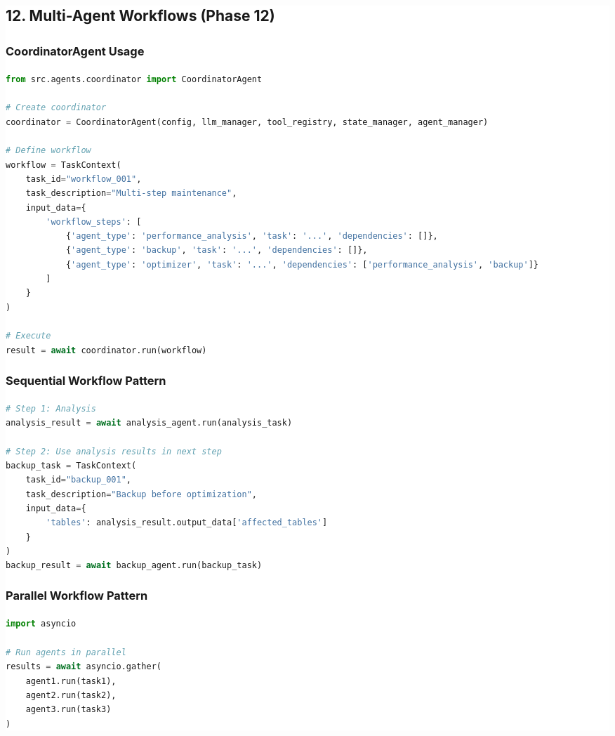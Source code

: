 
## 12. Multi-Agent Workflows (Phase 12)

### CoordinatorAgent Usage
```python
from src.agents.coordinator import CoordinatorAgent

# Create coordinator
coordinator = CoordinatorAgent(config, llm_manager, tool_registry, state_manager, agent_manager)

# Define workflow
workflow = TaskContext(
    task_id="workflow_001",
    task_description="Multi-step maintenance",
    input_data={
        'workflow_steps': [
            {'agent_type': 'performance_analysis', 'task': '...', 'dependencies': []},
            {'agent_type': 'backup', 'task': '...', 'dependencies': []},
            {'agent_type': 'optimizer', 'task': '...', 'dependencies': ['performance_analysis', 'backup']}
        ]
    }
)

# Execute
result = await coordinator.run(workflow)
```

### Sequential Workflow Pattern
```python
# Step 1: Analysis
analysis_result = await analysis_agent.run(analysis_task)

# Step 2: Use analysis results in next step
backup_task = TaskContext(
    task_id="backup_001",
    task_description="Backup before optimization",
    input_data={
        'tables': analysis_result.output_data['affected_tables']
    }
)
backup_result = await backup_agent.run(backup_task)
```

### Parallel Workflow Pattern
```python
import asyncio

# Run agents in parallel
results = await asyncio.gather(
    agent1.run(task1),
    agent2.run(task2),
    agent3.run(task3)
)
```
